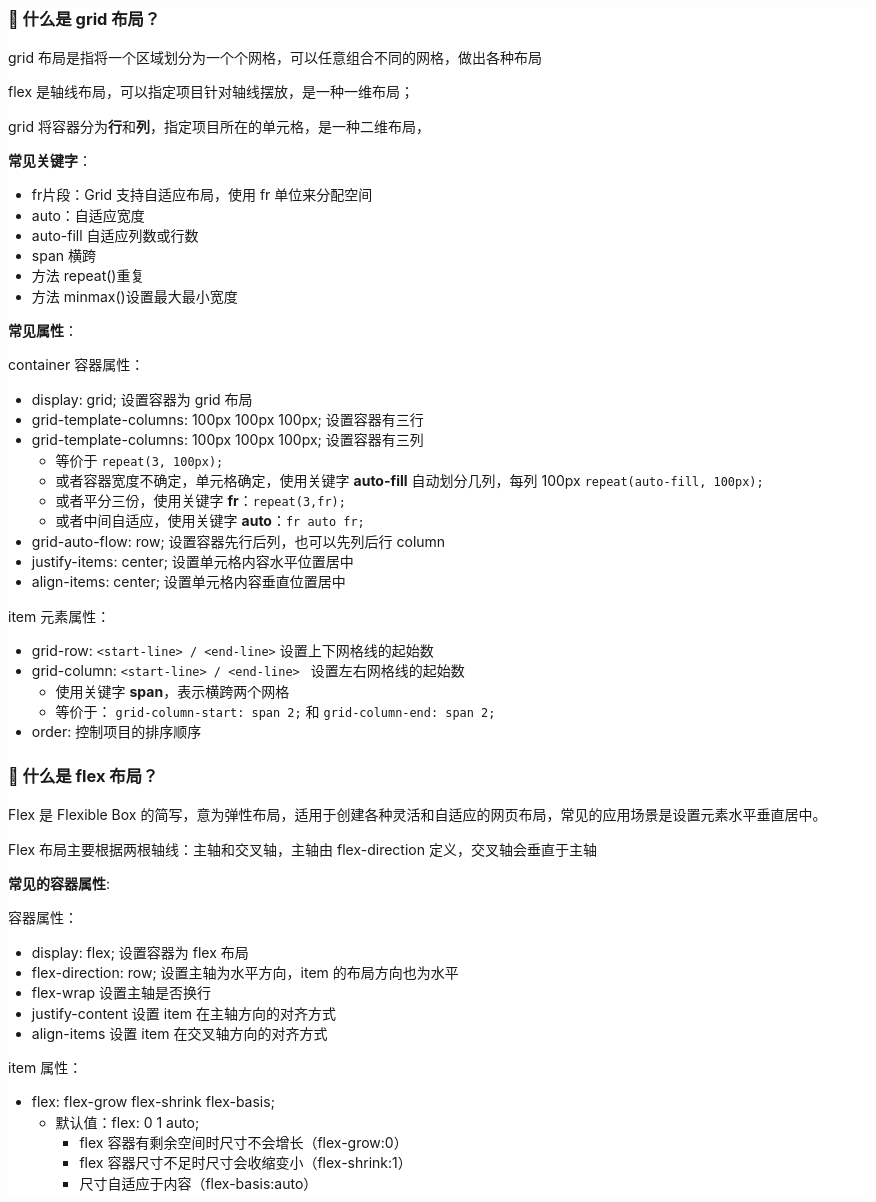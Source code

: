 ### 🌟 什么是 grid 布局？

grid 布局是指将一个区域划分为一个个网格，可以任意组合不同的网格，做出各种布局

flex 是轴线布局，可以指定项目针对轴线摆放，是一种一维布局；

grid 将容器分为**行**和**列**，指定项目所在的单元格，是一种二维布局，

**常见关键字**：
-  fr片段：Grid 支持自适应布局，使用 fr 单位来分配空间
-  auto：自适应宽度
-  auto-fill 自适应列数或行数
-  span 横跨
-  方法 repeat()重复
-  方法 minmax()设置最大最小宽度

**常见属性**：

container 容器属性：

- display: grid; 设置容器为 grid 布局
- grid-template-columns: 100px 100px 100px; 设置容器有三行
- grid-template-columns: 100px 100px 100px; 设置容器有三列
  - 等价于 `repeat(3, 100px);`
  - 或者容器宽度不确定，单元格确定，使用关键字 **auto-fill** 自动划分几列，每列 100px `repeat(auto-fill, 100px);`
  - 或者平分三份，使用关键字 **fr**：`repeat(3,fr);`
  - 或者中间自适应，使用关键字 **auto**：`fr auto fr;`
- grid-auto-flow: row; 设置容器先行后列，也可以先列后行 column
- justify-items: center; 设置单元格内容水平位置居中
- align-items: center; 设置单元格内容垂直位置居中

item 元素属性：
- grid-row: `<start-line> / <end-line>`  设置上下网格线的起始数
- grid-column: `<start-line> / <end-line> ` 设置左右网格线的起始数
  - 使用关键字 **span**，表示横跨两个网格
  - 等价于： `grid-column-start: span 2;` 和 `grid-column-end: span 2;`
- order: 控制项目的排序顺序

### 🌟 什么是 flex 布局？

Flex 是 Flexible Box 的简写，意为弹性布局，适用于创建各种灵活和自适应的网页布局，常见的应用场景是设置元素水平垂直居中。

Flex 布局主要根据两根轴线：主轴和交叉轴，主轴由 flex-direction 定义，交叉轴会垂直于主轴

**常见的容器属性**:

容器属性：

- display: flex; 设置容器为 flex 布局
- flex-direction: row; 设置主轴为水平方向，item 的布局方向也为水平
- flex-wrap 设置主轴是否换行
- justify-content 设置 item 在主轴方向的对齐方式
- align-items 设置 item 在交叉轴方向的对齐方式

item 属性：

- flex: flex-grow flex-shrink flex-basis;
  - 默认值：flex: 0 1 auto;
    - flex 容器有剩余空间时尺寸不会增长（flex-grow:0）
    - flex 容器尺寸不足时尺寸会收缩变小（flex-shrink:1）
    - 尺寸自适应于内容（flex-basis:auto）
